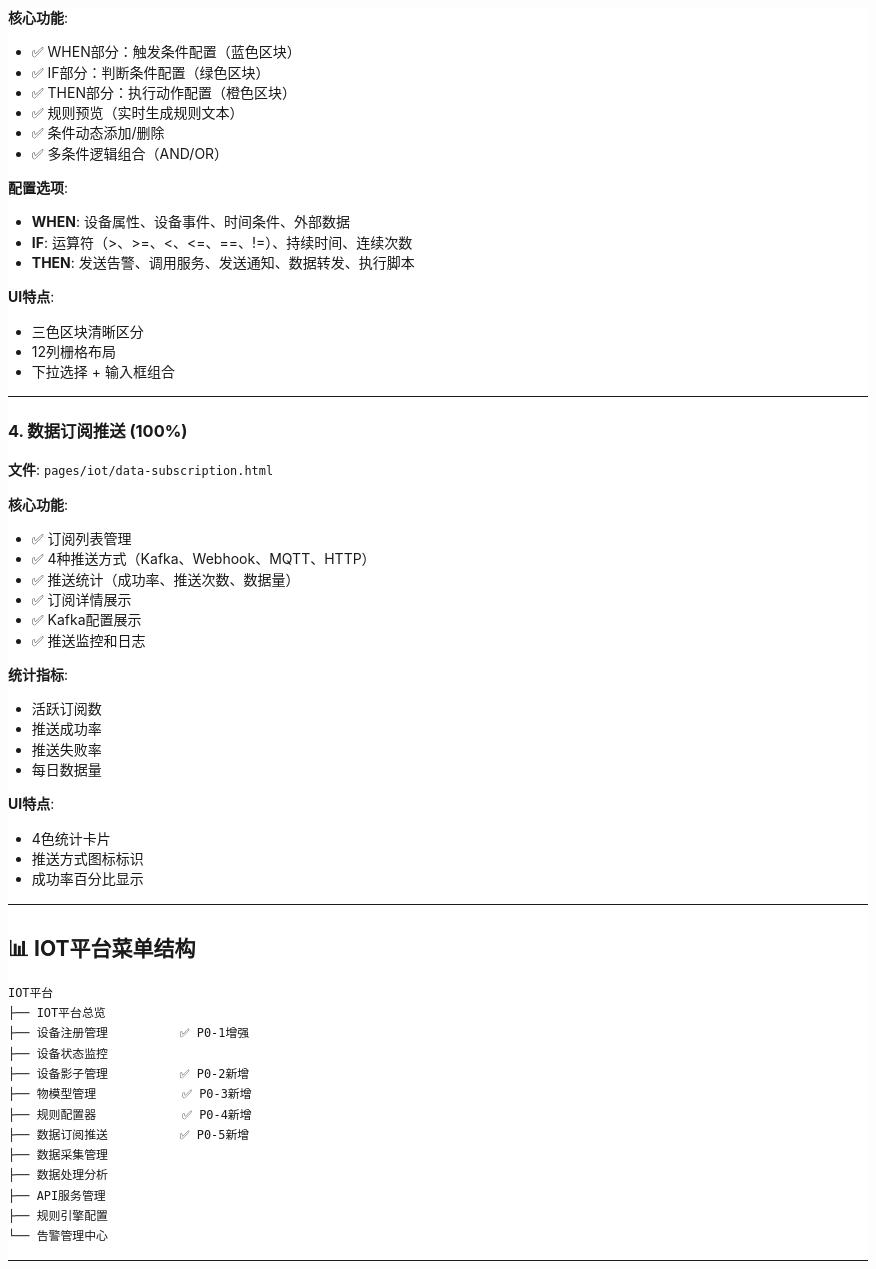 **核心功能**:
- ✅ WHEN部分：触发条件配置（蓝色区块）
- ✅ IF部分：判断条件配置（绿色区块）
- ✅ THEN部分：执行动作配置（橙色区块）
- ✅ 规则预览（实时生成规则文本）
- ✅ 条件动态添加/删除
- ✅ 多条件逻辑组合（AND/OR）

**配置选项**:
- **WHEN**: 设备属性、设备事件、时间条件、外部数据
- **IF**: 运算符（>、>=、<、<=、==、!=）、持续时间、连续次数
- **THEN**: 发送告警、调用服务、发送通知、数据转发、执行脚本

**UI特点**:
- 三色区块清晰区分
- 12列栅格布局
- 下拉选择 + 输入框组合

---

### 4. 数据订阅推送 (100%)
**文件**: `pages/iot/data-subscription.html`

**核心功能**:
- ✅ 订阅列表管理
- ✅ 4种推送方式（Kafka、Webhook、MQTT、HTTP）
- ✅ 推送统计（成功率、推送次数、数据量）
- ✅ 订阅详情展示
- ✅ Kafka配置展示
- ✅ 推送监控和日志

**统计指标**:
- 活跃订阅数
- 推送成功率
- 推送失败率
- 每日数据量

**UI特点**:
- 4色统计卡片
- 推送方式图标标识
- 成功率百分比显示

---

## 📊 IOT平台菜单结构

```
IOT平台
├── IOT平台总览
├── 设备注册管理          ✅ P0-1增强
├── 设备状态监控
├── 设备影子管理          ✅ P0-2新增
├── 物模型管理            ✅ P0-3新增
├── 规则配置器            ✅ P0-4新增
├── 数据订阅推送          ✅ P0-5新增
├── 数据采集管理
├── 数据处理分析
├── API服务管理
├── 规则引擎配置
└── 告警管理中心
```

---